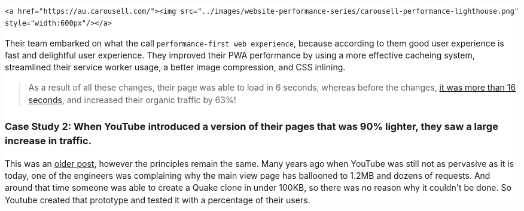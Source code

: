 	<a href="https://au.carousell.com/"><img src="../images/website-performance-series/carousell-performance-lighthouse.png" style="width:600px"/></a>
</figure>

Their team embarked on what the call `performance-first web experience`, because according to them good user experience is fast and delightful user experience. They improved their PWA performance by using a more effective cacheing system, streamlined their service worker usage, a better image compression, and CSS inlining. 

> As a result of all these changes, their page was able to load in 6 seconds, whereas before the changes, [it was more than 16 seconds](https://blog.searchmetrics.com/us/google-lighthouse-success-stories/), and increased their organic traffic by 63%!

### Case Study 2: When YouTube introduced a version of their pages that was 90% lighter, they saw a large increase in traffic.
This was an [older post](https://blog.chriszacharias.com/page-weight-matters), however the principles remain the same. Many years ago when YouTube was still not as pervasive as it is today, one of the engineers was complaining why the main view page has ballooned to 1.2MB and dozens of requests. And around that time someone was able to create a Quake clone in under 100KB, so there was no reason why it couldn't be done. So Youtube created that prototype and tested it with a percentage of their users. 

<figure>